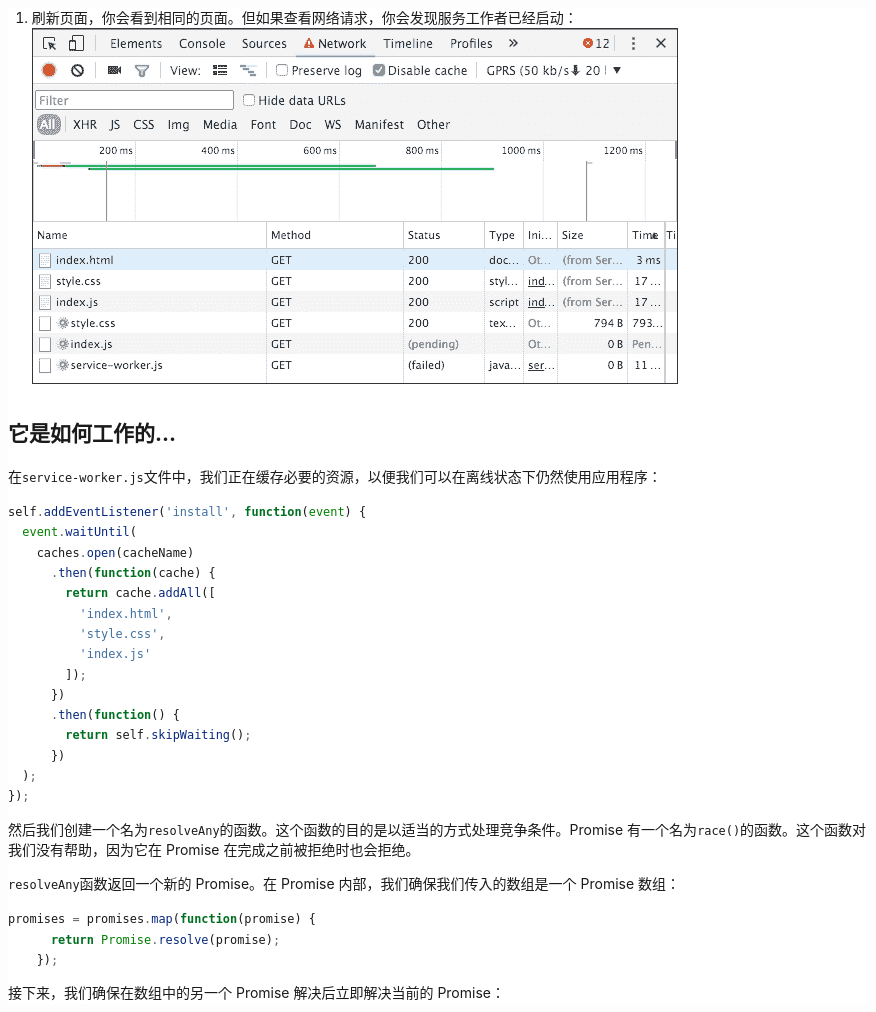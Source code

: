 1.  刷新页面，你会看到相同的页面。但如果查看网络请求，你会发现服务工作者已经启动：![如何操作...](img/B05381_03_16.jpg)

## 它是如何工作的...

在`service-worker.js`文件中，我们正在缓存必要的资源，以便我们可以在离线状态下仍然使用应用程序：

```js
self.addEventListener('install', function(event) {
  event.waitUntil(
    caches.open(cacheName)
      .then(function(cache) {
        return cache.addAll([
          'index.html',
          'style.css',
          'index.js'
        ]);
      })
      .then(function() {
        return self.skipWaiting();
      })
  );
});
```

然后我们创建一个名为`resolveAny`的函数。这个函数的目的是以适当的方式处理竞争条件。Promise 有一个名为`race()`的函数。这个函数对我们没有帮助，因为它在 Promise 在完成之前被拒绝时也会拒绝。

`resolveAny`函数返回一个新的 Promise。在 Promise 内部，我们确保我们传入的数组是一个 Promise 数组：

```js
promises = promises.map(function(promise) {
      return Promise.resolve(promise);
    });
```

接下来，我们确保在数组中的另一个 Promise 解决后立即解决当前的 Promise：
